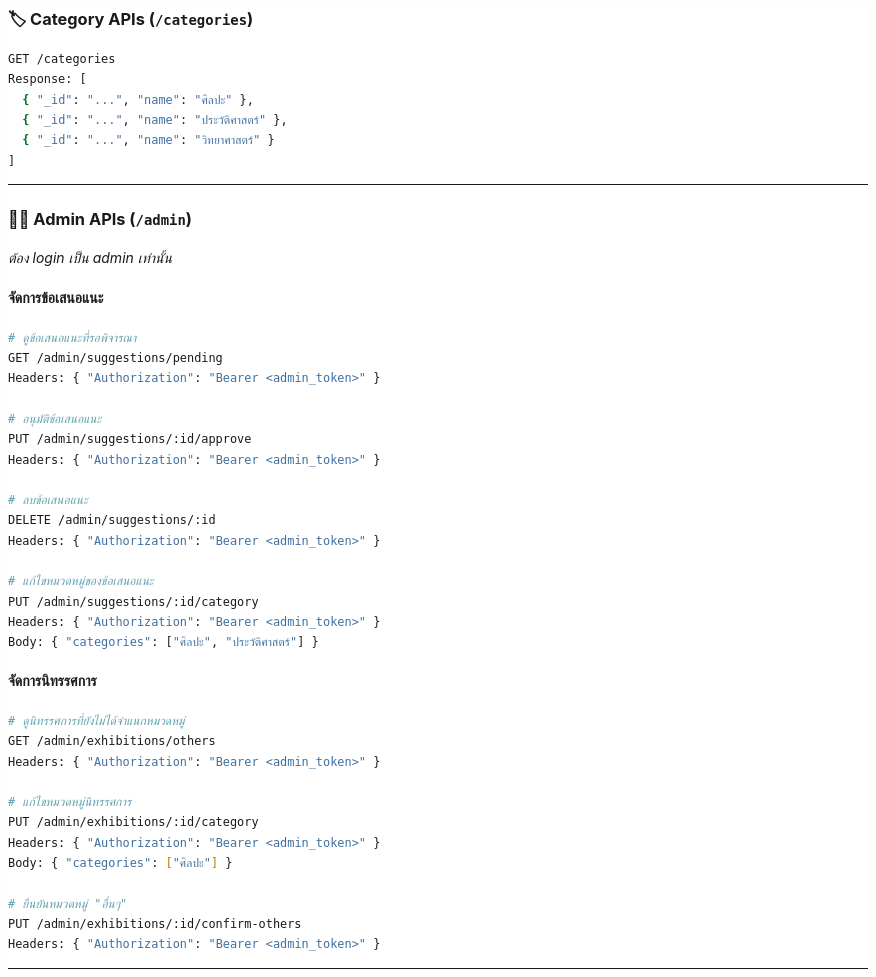 
### 🏷️ Category APIs (`/categories`)

```bash
GET /categories
Response: [
  { "_id": "...", "name": "ศิลปะ" },
  { "_id": "...", "name": "ประวัติศาสตร์" },
  { "_id": "...", "name": "วิทยาศาสตร์" }
]
```

---

### 👨‍💼 Admin APIs (`/admin`) 
*ต้อง login เป็น admin เท่านั้น*

#### จัดการข้อเสนอแนะ
```bash
# ดูข้อเสนอแนะที่รอพิจารณา
GET /admin/suggestions/pending
Headers: { "Authorization": "Bearer <admin_token>" }

# อนุมัติข้อเสนอแนะ  
PUT /admin/suggestions/:id/approve
Headers: { "Authorization": "Bearer <admin_token>" }

# ลบข้อเสนอแนะ
DELETE /admin/suggestions/:id
Headers: { "Authorization": "Bearer <admin_token>" }

# แก้ไขหมวดหมู่ของข้อเสนอแนะ
PUT /admin/suggestions/:id/category
Headers: { "Authorization": "Bearer <admin_token>" }
Body: { "categories": ["ศิลปะ", "ประวัติศาสตร์"] }
```

#### จัดการนิทรรศการ
```bash
# ดูนิทรรศการที่ยังไม่ได้จำแนกหมวดหมู่
GET /admin/exhibitions/others
Headers: { "Authorization": "Bearer <admin_token>" }

# แก้ไขหมวดหมู่นิทรรศการ
PUT /admin/exhibitions/:id/category  
Headers: { "Authorization": "Bearer <admin_token>" }
Body: { "categories": ["ศิลปะ"] }

# ยืนยันหมวดหมู่ "อื่นๆ"
PUT /admin/exhibitions/:id/confirm-others
Headers: { "Authorization": "Bearer <admin_token>" }
```

---